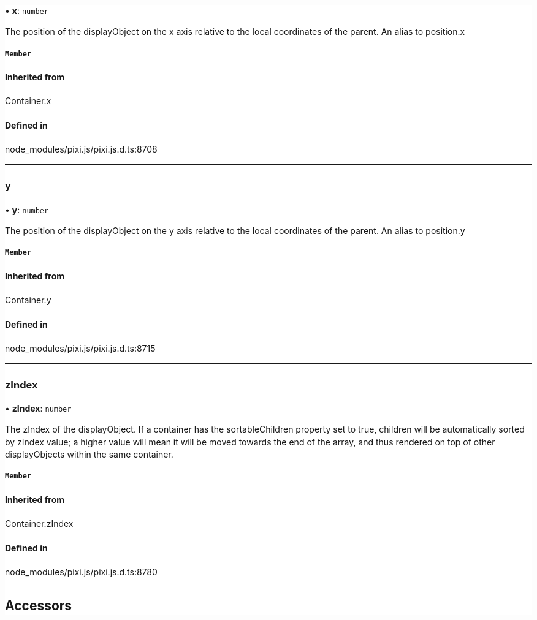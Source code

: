 • **x**: `number`

The position of the displayObject on the x axis relative to the local coordinates of the parent.
An alias to position.x

**`Member`**

#### Inherited from

Container.x

#### Defined in

node_modules/pixi.js/pixi.js.d.ts:8708

___

### y

• **y**: `number`

The position of the displayObject on the y axis relative to the local coordinates of the parent.
An alias to position.y

**`Member`**

#### Inherited from

Container.y

#### Defined in

node_modules/pixi.js/pixi.js.d.ts:8715

___

### zIndex

• **zIndex**: `number`

The zIndex of the displayObject.
If a container has the sortableChildren property set to true, children will be automatically
sorted by zIndex value; a higher value will mean it will be moved towards the end of the array,
and thus rendered on top of other displayObjects within the same container.

**`Member`**

#### Inherited from

Container.zIndex

#### Defined in

node_modules/pixi.js/pixi.js.d.ts:8780

## Accessors
